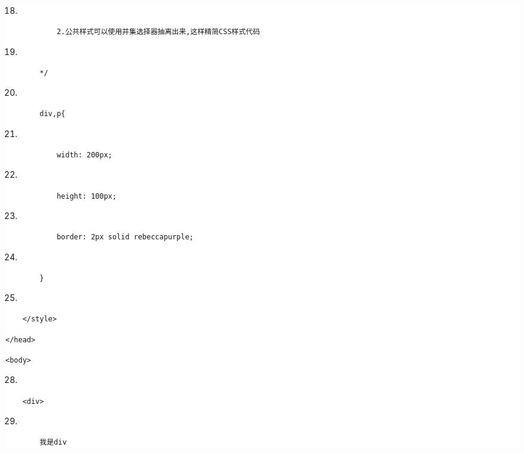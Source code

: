 18. 

```Plain Text
            2.公共样式可以使用并集选择器抽离出来,这样精简CSS样式代码
```

19. 

```Plain Text
        */
```

20. 

```Plain Text
        div,p{
```

21. 

```Plain Text
            width: 200px;
```

22. 

```Plain Text
            height: 100px;
```

23. 

```Plain Text
            border: 2px solid rebeccapurple;
```

24. 

```Plain Text
        }
```

25. 

```Plain Text
    </style>
```

```Plain Text
</head>
```

```Plain Text
<body>
```

28. 

```Plain Text
    <div>
```

29. 

```Plain Text
        我是div
```
